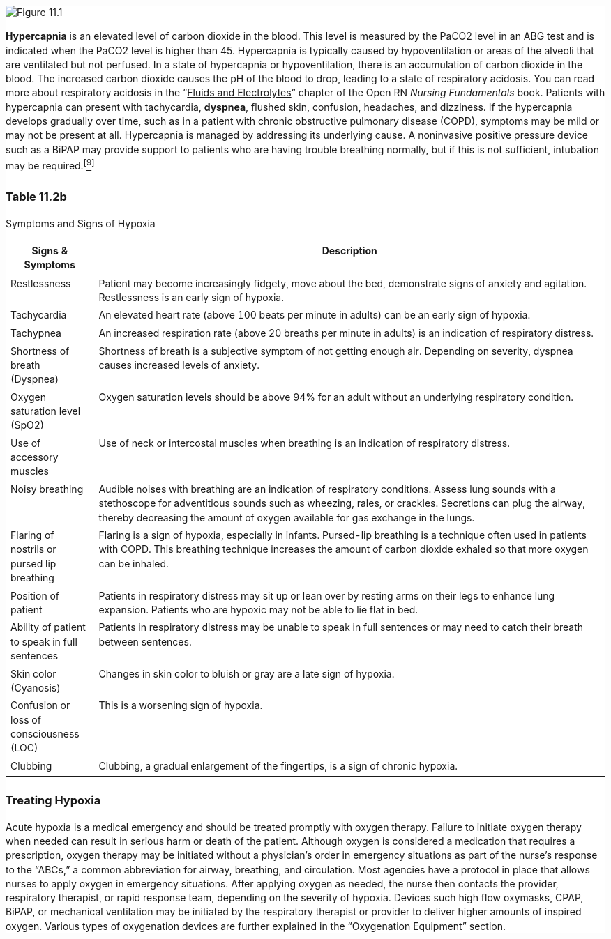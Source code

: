 [![Figure 11.1 ](https://www.ncbi.nlm.nih.gov/books/NBK593208/bin/ch11oxytherapy-Image011.gif)](https://www.ncbi.nlm.nih.gov/books/NBK593208/figure/ch11oxytherapy.F11.1/?report=objectonly "Figure 11.1 ")

**Hypercapnia** is an elevated level of carbon dioxide in the blood. This level is measured by the PaCO2 level in an ABG test and is indicated when the PaCO2 level is higher than 45. Hypercapnia is typically caused by hypoventilation or areas of the alveoli that are ventilated but not perfused. In a state of hypercapnia or hypoventilation, there is an accumulation of carbon dioxide in the blood. The increased carbon dioxide causes the pH of the blood to drop, leading to a state of respiratory acidosis. You can read more about respiratory acidosis in the “[Fluids and Electrolytes](https://wtcs.pressbooks.pub/nursingfundamentals/chapter/16-6-acid-base-balance/)” chapter of the Open RN _Nursing Fundamentals_ book. Patients with hypercapnia can present with tachycardia, **dyspnea**, flushed skin, confusion, headaches, and dizziness. If the hypercapnia develops gradually over time, such as in a patient with chronic obstructive pulmonary disease (COPD), symptoms may be mild or may not be present at all. Hypercapnia is managed by addressing its underlying cause. A noninvasive positive pressure device such as a BiPAP may provide support to patients who are having trouble breathing normally, but if this is not sufficient, intubation may be required.<sup>[</sup>[<sup>9</sup>](https://www.ncbi.nlm.nih.gov/books/NBK593208/#)<sup>]</sup>

### Table 11.2b

Symptoms and Signs of Hypoxia

| Signs & Symptoms | Description |
| --- | --- |
| Restlessness | Patient may become increasingly fidgety, move about the bed, demonstrate signs of anxiety and agitation. Restlessness is an early sign of hypoxia. |
| Tachycardia | An elevated heart rate (above 100 beats per minute in adults) can be an early sign of hypoxia. |
| Tachypnea | An increased respiration rate (above 20 breaths per minute in adults) is an indication of respiratory distress. |
| Shortness of breath (Dyspnea) | Shortness of breath is a subjective symptom of not getting enough air. Depending on severity, dyspnea causes increased levels of anxiety. |
| Oxygen saturation level (SpO2) | Oxygen saturation levels should be above 94% for an adult without an underlying respiratory condition. |
| Use of accessory muscles | Use of neck or intercostal muscles when breathing is an indication of respiratory distress. |
| Noisy breathing | Audible noises with breathing are an indication of respiratory conditions. Assess lung sounds with a stethoscope for adventitious sounds such as wheezing, rales, or crackles. Secretions can plug the airway, thereby decreasing the amount of oxygen available for gas exchange in the lungs. |
| Flaring of nostrils or pursed lip breathing | Flaring is a sign of hypoxia, especially in infants. Pursed-lip breathing is a technique often used in patients with COPD. This breathing technique increases the amount of carbon dioxide exhaled so that more oxygen can be inhaled. |
| Position of patient | Patients in respiratory distress may sit up or lean over by resting arms on their legs to enhance lung expansion. Patients who are hypoxic may not be able to lie flat in bed. |
| Ability of patient to speak in full sentences | Patients in respiratory distress may be unable to speak in full sentences or may need to catch their breath between sentences. |
| Skin color (Cyanosis) | Changes in skin color to bluish or gray are a late sign of hypoxia. |
| Confusion or loss of consciousness (LOC) | This is a worsening sign of hypoxia. |
| Clubbing | Clubbing, a gradual enlargement of the fingertips, is a sign of chronic hypoxia. |

### Treating Hypoxia

Acute hypoxia is a medical emergency and should be treated promptly with oxygen therapy. Failure to initiate oxygen therapy when needed can result in serious harm or death of the patient. Although oxygen is considered a medication that requires a prescription, oxygen therapy may be initiated without a physician’s order in emergency situations as part of the nurse’s response to the “ABCs,” a common abbreviation for airway, breathing, and circulation. Most agencies have a protocol in place that allows nurses to apply oxygen in emergency situations. After applying oxygen as needed, the nurse then contacts the provider, respiratory therapist, or rapid response team, depending on the severity of hypoxia. Devices such high flow oxymasks, CPAP, BiPAP, or mechanical ventilation may be initiated by the respiratory therapist or provider to deliver higher amounts of inspired oxygen. Various types of oxygenation devices are further explained in the “[Oxygenation Equipment](https://wtcs.pressbooks.pub/nursingskills/chapter/11-3-oxygenation-equipment/)” section.
